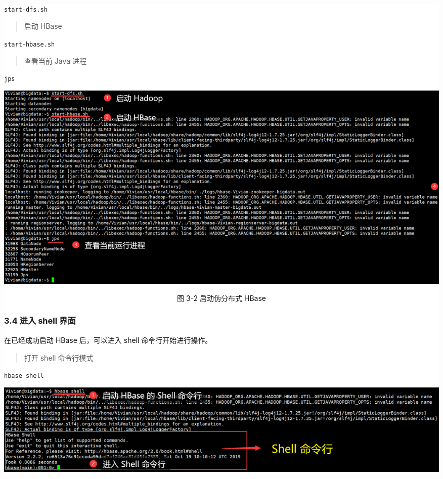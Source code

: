 ```sh
start-dfs.sh
```

> 启动 HBase

```sh
start-hbase.sh
```

> 查看当前 Java 进程

```sh
jps
```

![image-20221124111356927](img/image-20221124111356927.png)

<center>图 3-2 启动伪分布式 HBase</center>

### 3.4 进入 shell 界面

在已经成功启动 HBase 后，可以进入 shell 命令行开始进行操作。

> 打开 shell 命令行模式

```sh
hbase shell
```

![image-20221124112803636](img/image-20221124112803636.png)
